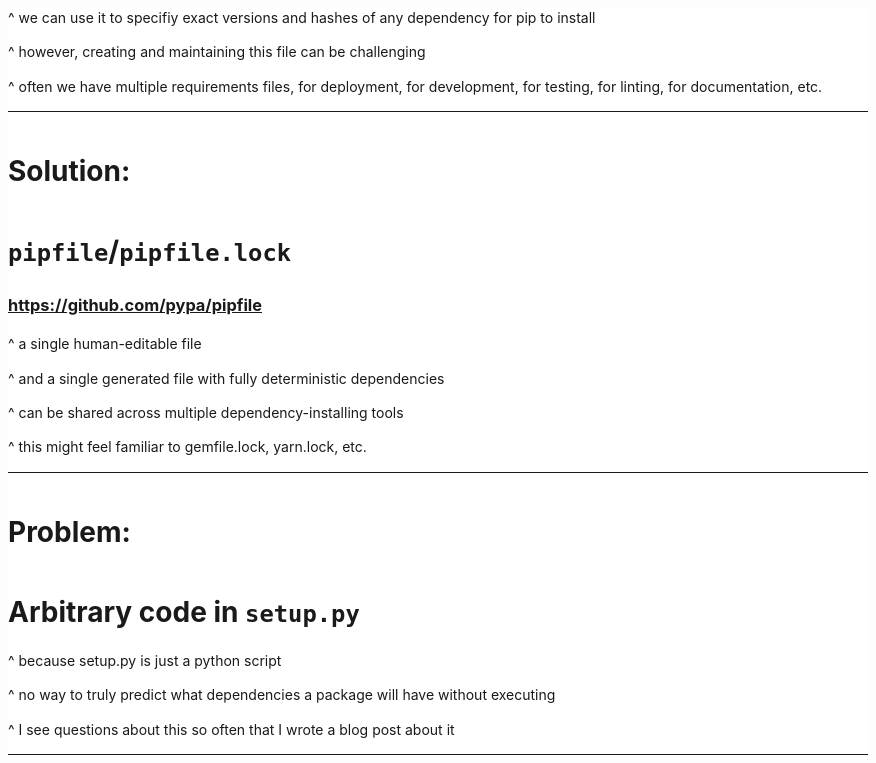 ^ we can use it to specifiy exact versions and hashes of any dependency for pip to install

^ however, creating and maintaining this file can be challenging

^ often we have multiple requirements files, for deployment, for development, for testing, for linting, for documentation, etc.

---

# **Solution:**
# `pipfile`/`pipfile.lock`
### <https://github.com/pypa/pipfile>

^ a single human-editable file

^ and a single generated file with fully deterministic dependencies

^ can be shared across multiple dependency-installing tools

^ this might feel familiar to gemfile.lock, yarn.lock, etc.

---

# **Problem:**
# Arbitrary code in `setup.py`

^ because setup.py is just a python script

^ no way to truly predict what dependencies a package will have without executing

^ I see questions about this so often that I wrote a blog post about it

---
